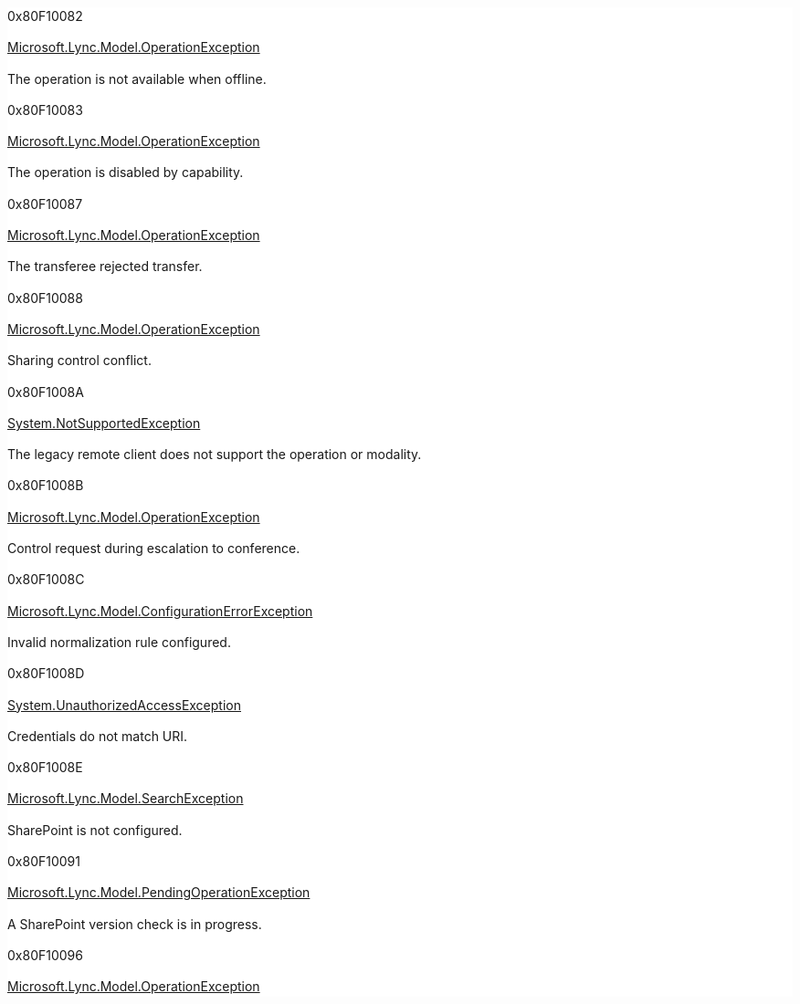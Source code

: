 <tr class="even">
<td><p>0x80F10082</p></td>
<td><p><a href="https://msdn.microsoft.com/en-us/library/jj267681(v=office.15)">Microsoft.Lync.Model.OperationException</a></p></td>
<td><p>The operation is not available when offline.</p></td>
</tr>
<tr class="odd">
<td><p>0x80F10083</p></td>
<td><p><a href="https://msdn.microsoft.com/en-us/library/jj267681(v=office.15)">Microsoft.Lync.Model.OperationException</a></p></td>
<td><p>The operation is disabled by capability.</p></td>
</tr>
<tr class="even">
<td><p>0x80F10087</p></td>
<td><p><a href="https://msdn.microsoft.com/en-us/library/jj267681(v=office.15)">Microsoft.Lync.Model.OperationException</a></p></td>
<td><p>The transferee rejected transfer.</p></td>
</tr>
<tr class="odd">
<td><p>0x80F10088</p></td>
<td><p><a href="https://msdn.microsoft.com/en-us/library/jj267681(v=office.15)">Microsoft.Lync.Model.OperationException</a></p></td>
<td><p>Sharing control conflict.</p></td>
</tr>
<tr class="even">
<td><p>0x80F1008A</p></td>
<td><p><a href="http://msdn2.microsoft.com/en-us/library/8a7a4e64">System.NotSupportedException</a></p></td>
<td><p>The legacy remote client does not support the operation or modality.</p></td>
</tr>
<tr class="odd">
<td><p>0x80F1008B</p></td>
<td><p><a href="https://msdn.microsoft.com/en-us/library/jj267681(v=office.15)">Microsoft.Lync.Model.OperationException</a></p></td>
<td><p>Control request during escalation to conference.</p></td>
</tr>
<tr class="even">
<td><p>0x80F1008C</p></td>
<td><p><a href="https://msdn.microsoft.com/en-us/library/jj275318(v=office.15)">Microsoft.Lync.Model.ConfigurationErrorException</a></p></td>
<td><p>Invalid normalization rule configured.</p></td>
</tr>
<tr class="odd">
<td><p>0x80F1008D</p></td>
<td><p><a href="http://msdn2.microsoft.com/en-us/library/f2y9aa54">System.UnauthorizedAccessException</a></p></td>
<td><p>Credentials do not match URI.</p></td>
</tr>
<tr class="even">
<td><p>0x80F1008E</p></td>
<td><p><a href="https://msdn.microsoft.com/en-us/library/jj293959(v=office.15)">Microsoft.Lync.Model.SearchException</a></p></td>
<td><p>SharePoint is not configured.</p></td>
</tr>
<tr class="odd">
<td><p>0x80F10091</p></td>
<td><p><a href="https://msdn.microsoft.com/en-us/library/jj277401(v=office.15)">Microsoft.Lync.Model.PendingOperationException</a></p></td>
<td><p>A SharePoint version check is in progress.</p></td>
</tr>
<tr class="even">
<td><p>0x80F10096</p></td>
<td><p><a href="https://msdn.microsoft.com/en-us/library/jj267681(v=office.15)">Microsoft.Lync.Model.OperationException</a></p></td>